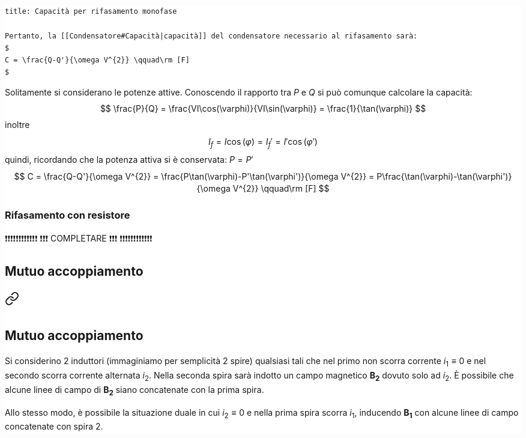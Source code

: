 ```ad-Teo
title: Capacità per rifasamento monofase

Pertanto, la [[Condensatore#Capacità|capacità]] del condensatore necessario al rifasamento sarà:
$
C = \frac{Q-Q'}{\omega V^{2}} \qquad\rm [F]
$

```

Solitamente si considerano le potenze attive. Conoscendo il rapporto tra $P$ e $Q$ si può comunque calcolare la capacità:
$$
\frac{P}{Q} = \frac{VI\cos(\varphi)}{VI\sin(\varphi)} = \frac{1}{\tan(\varphi)}
$$
inoltre
$$
I_{f} = I\cos(\varphi) = I_{f}' = I'\cos(\varphi')
$$
quindi, ricordando che la potenza attiva si è conservata: $P=P'$
$$
C = \frac{Q-Q'}{\omega V^{2}} = \frac{P\tan(\varphi)-P'\tan(\varphi')}{\omega V^{2}} = P\frac{\tan(\varphi)-\tan(\varphi')}{\omega V^{2}} \qquad\rm [F]
$$


### Rifasamento con resistore


❗❗❗❗❗❗❗❗❗❗❗❗
❗❗❗ COMPLETARE ❗❗❗
❗❗❗❗❗❗❗❗❗❗❗❗

## Mutuo accoppiamento


<div class="transclusion internal-embed is-loaded"><a class="markdown-embed-link" href="/induttore/#mutuo-accoppiamento" aria-label="Open link"><svg xmlns="http://www.w3.org/2000/svg" width="24" height="24" viewBox="0 0 24 24" fill="none" stroke="currentColor" stroke-width="2" stroke-linecap="round" stroke-linejoin="round" class="svg-icon lucide-link"><path d="M10 13a5 5 0 0 0 7.54.54l3-3a5 5 0 0 0-7.07-7.07l-1.72 1.71"></path><path d="M14 11a5 5 0 0 0-7.54-.54l-3 3a5 5 0 0 0 7.07 7.07l1.71-1.71"></path></svg></a><div class="markdown-embed">



## Mutuo accoppiamento

Si considerino 2 induttori (immaginiamo per semplicità 2 spire) qualsiasi tali che nel primo non scorra corrente $i_{1} \equiv 0$ e nel secondo scorra corrente alternata $i_{2}$. Nella seconda spira sarà indotto un campo magnetico $\boldsymbol{B_{2}}$ dovuto solo ad $i_{2}$. È possibile che alcune linee di campo di $\boldsymbol{B_{2}}$ siano concatenate con la prima spira. 

Allo stesso modo, è possibile la situazione duale in cui $i_{2}\equiv0$ e nella prima spira scorra $i_{1}$, inducendo $\boldsymbol{B_{1}}$ con alcune linee di campo concatenate con spira 2.
